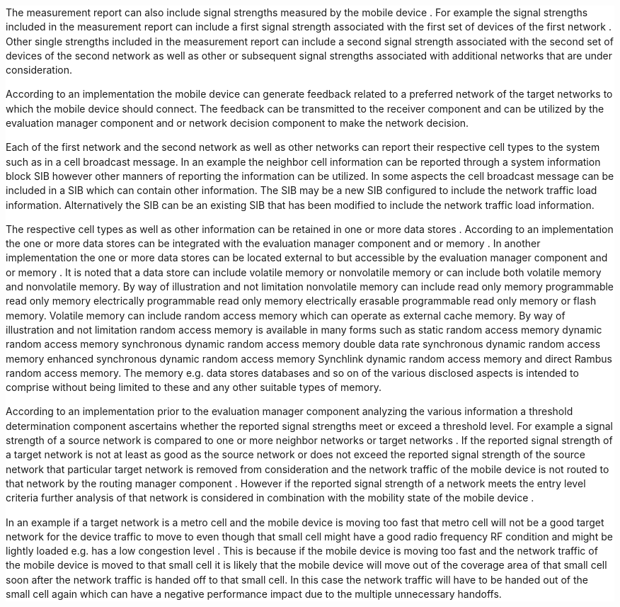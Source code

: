 The measurement report can also include signal strengths measured by the mobile device . For example the signal strengths included in the measurement report can include a first signal strength associated with the first set of devices of the first network . Other single strengths included in the measurement report can include a second signal strength associated with the second set of devices of the second network as well as other or subsequent signal strengths associated with additional networks that are under consideration.

According to an implementation the mobile device can generate feedback related to a preferred network of the target networks to which the mobile device should connect. The feedback can be transmitted to the receiver component and can be utilized by the evaluation manager component and or network decision component to make the network decision.

Each of the first network and the second network as well as other networks can report their respective cell types to the system such as in a cell broadcast message. In an example the neighbor cell information can be reported through a system information block SIB however other manners of reporting the information can be utilized. In some aspects the cell broadcast message can be included in a SIB which can contain other information. The SIB may be a new SIB configured to include the network traffic load information. Alternatively the SIB can be an existing SIB that has been modified to include the network traffic load information.

The respective cell types as well as other information can be retained in one or more data stores . According to an implementation the one or more data stores can be integrated with the evaluation manager component and or memory . In another implementation the one or more data stores can be located external to but accessible by the evaluation manager component and or memory . It is noted that a data store can include volatile memory or nonvolatile memory or can include both volatile memory and nonvolatile memory. By way of illustration and not limitation nonvolatile memory can include read only memory programmable read only memory electrically programmable read only memory electrically erasable programmable read only memory or flash memory. Volatile memory can include random access memory which can operate as external cache memory. By way of illustration and not limitation random access memory is available in many forms such as static random access memory dynamic random access memory synchronous dynamic random access memory double data rate synchronous dynamic random access memory enhanced synchronous dynamic random access memory Synchlink dynamic random access memory and direct Rambus random access memory. The memory e.g. data stores databases and so on of the various disclosed aspects is intended to comprise without being limited to these and any other suitable types of memory.

According to an implementation prior to the evaluation manager component analyzing the various information a threshold determination component ascertains whether the reported signal strengths meet or exceed a threshold level. For example a signal strength of a source network is compared to one or more neighbor networks or target networks . If the reported signal strength of a target network is not at least as good as the source network or does not exceed the reported signal strength of the source network that particular target network is removed from consideration and the network traffic of the mobile device is not routed to that network by the routing manager component . However if the reported signal strength of a network meets the entry level criteria further analysis of that network is considered in combination with the mobility state of the mobile device .

In an example if a target network is a metro cell and the mobile device is moving too fast that metro cell will not be a good target network for the device traffic to move to even though that small cell might have a good radio frequency RF condition and might be lightly loaded e.g. has a low congestion level . This is because if the mobile device is moving too fast and the network traffic of the mobile device is moved to that small cell it is likely that the mobile device will move out of the coverage area of that small cell soon after the network traffic is handed off to that small cell. In this case the network traffic will have to be handed out of the small cell again which can have a negative performance impact due to the multiple unnecessary handoffs.
